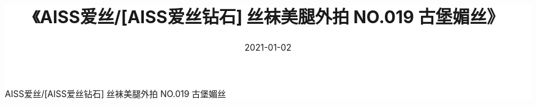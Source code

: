 ﻿---
layout: post
title:  《AISS爱丝/[AISS爱丝钻石] 丝袜美腿外拍 NO.019 古堡媚丝》
date:   2021-01-02
img: http://img.660000.xyz/Sharelink/网络美图/2021/AISS爱丝/[AISS爱丝钻石] 丝袜美腿外拍 NO.019 古堡媚丝/000.jpg
categories: [美女, 清纯, 唯美]
---

AISS爱丝/[AISS爱丝钻石] 丝袜美腿外拍 NO.019 古堡媚丝

